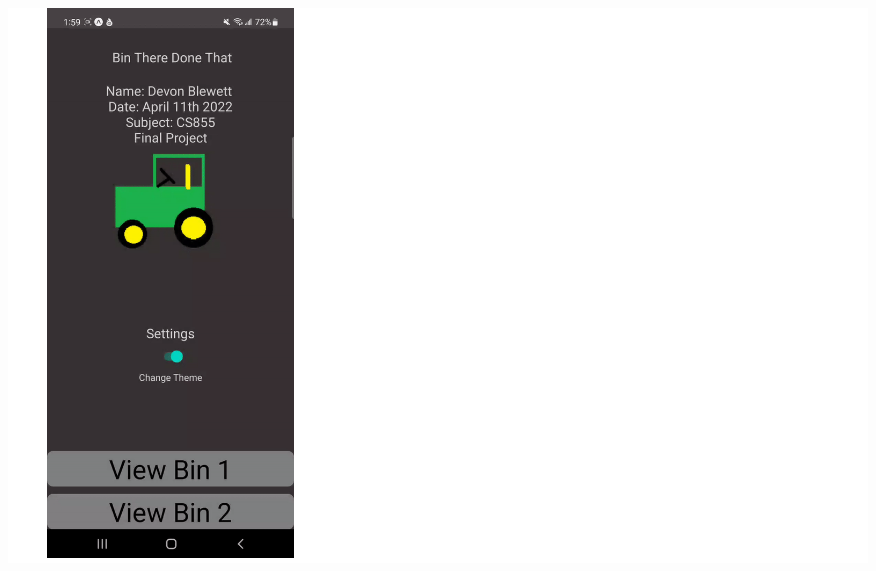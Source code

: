 <img src="Resources/homescreengif.gif" alt="Gif showing how to alternate colour themes" height="550" width="325" />
